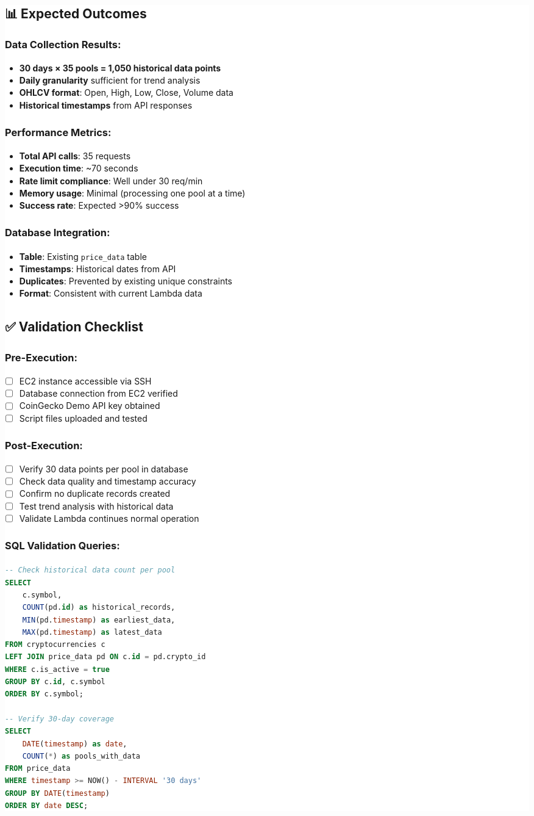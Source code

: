 ## 📊 **Expected Outcomes**

### **Data Collection Results:**
- **30 days × 35 pools = 1,050 historical data points**
- **Daily granularity** sufficient for trend analysis
- **OHLCV format**: Open, High, Low, Close, Volume data
- **Historical timestamps** from API responses

### **Performance Metrics:**
- **Total API calls**: 35 requests
- **Execution time**: ~70 seconds
- **Rate limit compliance**: Well under 30 req/min
- **Memory usage**: Minimal (processing one pool at a time)
- **Success rate**: Expected >90% success

### **Database Integration:**
- **Table**: Existing `price_data` table
- **Timestamps**: Historical dates from API
- **Duplicates**: Prevented by existing unique constraints
- **Format**: Consistent with current Lambda data

## ✅ **Validation Checklist**

### **Pre-Execution:**
- [ ] EC2 instance accessible via SSH
- [ ] Database connection from EC2 verified
- [ ] CoinGecko Demo API key obtained
- [ ] Script files uploaded and tested

### **Post-Execution:**
- [ ] Verify 30 data points per pool in database
- [ ] Check data quality and timestamp accuracy
- [ ] Confirm no duplicate records created
- [ ] Test trend analysis with historical data
- [ ] Validate Lambda continues normal operation

### **SQL Validation Queries:**
```sql
-- Check historical data count per pool
SELECT 
    c.symbol,
    COUNT(pd.id) as historical_records,
    MIN(pd.timestamp) as earliest_data,
    MAX(pd.timestamp) as latest_data
FROM cryptocurrencies c
LEFT JOIN price_data pd ON c.id = pd.crypto_id
WHERE c.is_active = true
GROUP BY c.id, c.symbol
ORDER BY c.symbol;

-- Verify 30-day coverage
SELECT 
    DATE(timestamp) as date,
    COUNT(*) as pools_with_data
FROM price_data
WHERE timestamp >= NOW() - INTERVAL '30 days'
GROUP BY DATE(timestamp)
ORDER BY date DESC;
```
